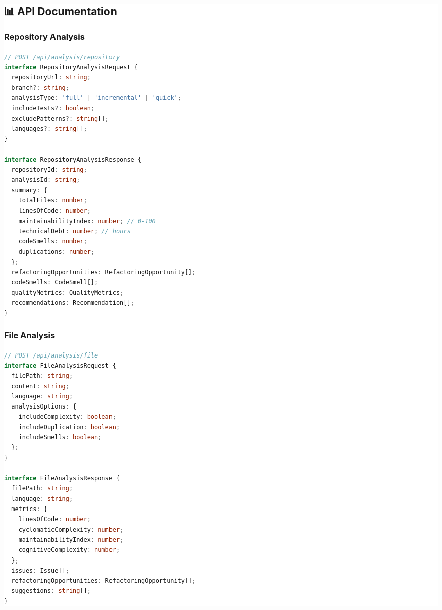 
## 📊 **API Documentation**

### Repository Analysis
```typescript
// POST /api/analysis/repository
interface RepositoryAnalysisRequest {
  repositoryUrl: string;
  branch?: string;
  analysisType: 'full' | 'incremental' | 'quick';
  includeTests?: boolean;
  excludePatterns?: string[];
  languages?: string[];
}

interface RepositoryAnalysisResponse {
  repositoryId: string;
  analysisId: string;
  summary: {
    totalFiles: number;
    linesOfCode: number;
    maintainabilityIndex: number; // 0-100
    technicalDebt: number; // hours
    codeSmells: number;
    duplications: number;
  };
  refactoringOpportunities: RefactoringOpportunity[];
  codeSmells: CodeSmell[];
  qualityMetrics: QualityMetrics;
  recommendations: Recommendation[];
}
```

### File Analysis
```typescript
// POST /api/analysis/file
interface FileAnalysisRequest {
  filePath: string;
  content: string;
  language: string;
  analysisOptions: {
    includeComplexity: boolean;
    includeDuplication: boolean;
    includeSmells: boolean;
  };
}

interface FileAnalysisResponse {
  filePath: string;
  language: string;
  metrics: {
    linesOfCode: number;
    cyclomaticComplexity: number;
    maintainabilityIndex: number;
    cognitiveComplexity: number;
  };
  issues: Issue[];
  refactoringOpportunities: RefactoringOpportunity[];
  suggestions: string[];
}
```
